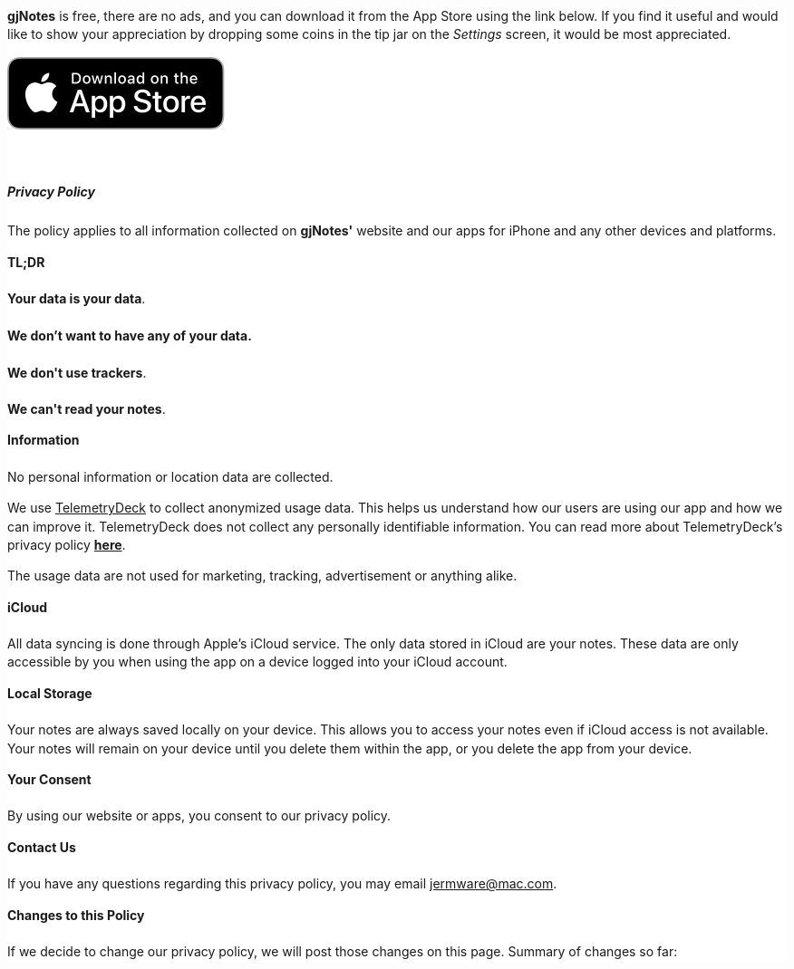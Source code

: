 **gjNotes** is free, there are no ads, and you can download it from the App Store using the link below. If you find it useful and would like to show your appreciation by dropping some coins in the tip jar on the _Settings_ screen, it would be most appreciated.

[![download](/images/Download_on_the_App_Store_Badge_US-UK_RGB_blk_092917.svg)](https://apps.apple.com/app/gjnotes/id1562333522?platform=iphone)

<br>
<h5 id="privacy">Privacy Policy</h5>

The policy applies to all information collected on **gjNotes'** website and our apps for iPhone and any other devices and platforms.

**TL;DR**  
<br>**Your data is your data**.  
<br>**We don’t want to have any of your data.**  
<br>**We don't use trackers**.  
<br>**We can't read your notes**.  

**Information**  
<br>
No personal information or location data are collected.

We use [TelemetryDeck](https://telemetrydeck.com) to collect anonymized usage data. This helps us understand how our users are using our app and how we can improve it. TelemetryDeck does not collect any personally identifiable information. You can read more about TelemetryDeck’s privacy policy **[here](https://telemetrydeck.com/privacy)**.

The usage data are not used for marketing, tracking, advertisement or anything alike.

**iCloud**  
<br>
All data syncing is done through Apple’s iCloud service. The only data stored in iCloud are your notes. These data are only accessible by you when using the app on a device logged into your iCloud account.

**Local Storage**  
<br>
Your notes are always saved locally on your device. This allows you to access your notes even if iCloud access is not available. Your notes will remain on your device until you delete them within the app, or you delete the app from your device.

**Your Consent**  
<br>
By using our website or apps, you consent to our privacy policy.

**Contact Us**  
<br>
If you have any questions regarding this privacy policy, you may email [jermware@mac.com](mailto:jermware@mac.com).

**Changes to this Policy**  
<br>
If we decide to change our privacy policy, we will post those changes on this page. Summary of changes so far:
